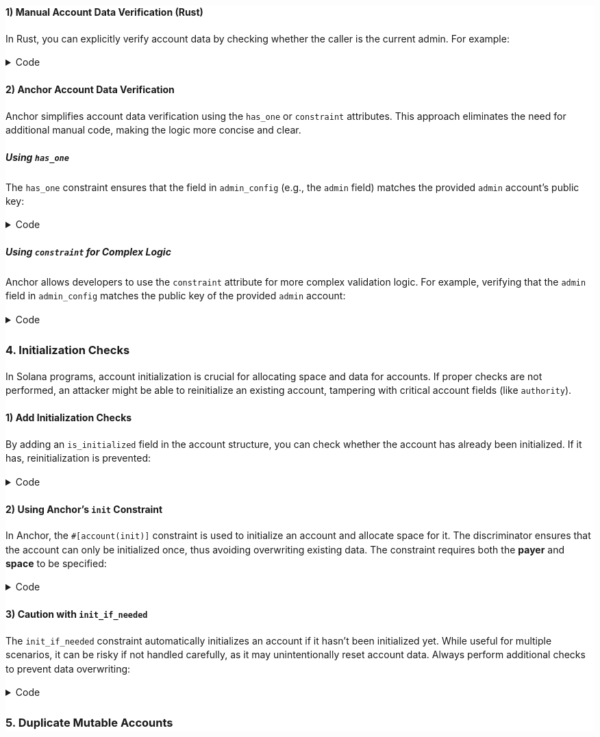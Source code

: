 #### **1) Manual Account Data Verification (Rust)**

In Rust, you can explicitly verify account data by checking whether the caller is the current admin. For example:

<details><summary>Code</summary></details>

#### **2) Anchor Account Data Verification**

Anchor simplifies account data verification using the `has_one` or `constraint` attributes. This approach eliminates the need for additional manual code, making the logic more concise and clear.

##### **Using `has_one`**

The `has_one` constraint ensures that the field in `admin_config` (e.g., the `admin` field) matches the provided `admin` account’s public key:

<details><summary>Code</summary></details>

##### **Using `constraint` for Complex Logic**

Anchor allows developers to use the `constraint` attribute for more complex validation logic. For example, verifying that the `admin` field in `admin_config` matches the public key of the provided `admin` account:

<details><summary>Code</summary></details>

### 4. **Initialization Checks**

In Solana programs, account initialization is crucial for allocating space and data for accounts. If proper checks are not performed, an attacker might be able to reinitialize an existing account, tampering with critical account fields (like `authority`).

#### 1) Add Initialization Checks

By adding an `is_initialized` field in the account structure, you can check whether the account has already been initialized. If it has, reinitialization is prevented:

<details><summary>Code</summary></details>

#### 2) Using Anchor’s `init` Constraint

In Anchor, the `#[account(init)]` constraint is used to initialize an account and allocate space for it. The discriminator ensures that the account can only be initialized once, thus avoiding overwriting existing data. The constraint requires both the **payer** and **space** to be specified:

<details><summary>Code</summary></details>

#### 3) Caution with `init_if_needed`

The `init_if_needed` constraint automatically initializes an account if it hasn’t been initialized yet. While useful for multiple scenarios, it can be risky if not handled carefully, as it may unintentionally reset account data. Always perform additional checks to prevent data overwriting:

<details><summary>Code</summary></details>

### 5. **Duplicate Mutable Accounts**
